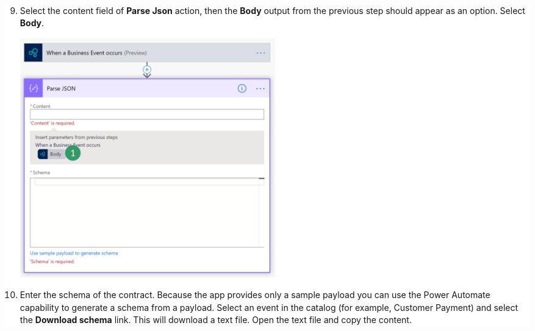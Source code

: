 9.  Select the content field of **Parse Json** action, then the **Body** output from the previous step should appear as an option. Select **Body**.

    <img alt="Parse JSON input " src="../../media/BEF-Howto-Flow-07.png" width="50%">

10. Enter the schema of the contract. Because the app provides only a sample payload you can use the Power Automate capability to generate a schema from a payload. Select an event in the catalog (for example, Customer Payment) and select the **Download schema** link. This will download a text file. Open the text file and copy the content.
